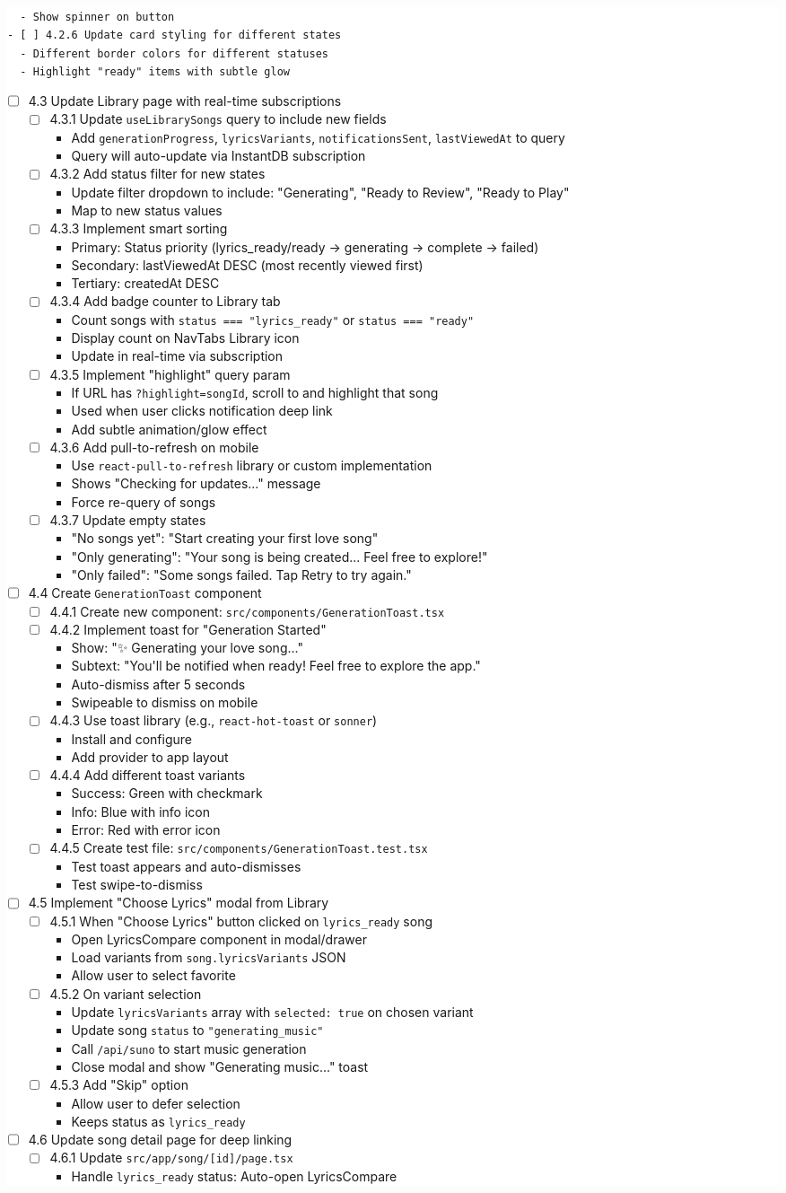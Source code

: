       - Show spinner on button
    - [ ] 4.2.6 Update card styling for different states
      - Different border colors for different statuses
      - Highlight "ready" items with subtle glow
  - [ ] 4.3 Update Library page with real-time subscriptions
    - [ ] 4.3.1 Update `useLibrarySongs` query to include new fields
      - Add `generationProgress`, `lyricsVariants`, `notificationsSent`, `lastViewedAt` to query
      - Query will auto-update via InstantDB subscription
    - [ ] 4.3.2 Add status filter for new states
      - Update filter dropdown to include: "Generating", "Ready to Review", "Ready to Play"
      - Map to new status values
    - [ ] 4.3.3 Implement smart sorting
      - Primary: Status priority (lyrics_ready/ready → generating → complete → failed)
      - Secondary: lastViewedAt DESC (most recently viewed first)
      - Tertiary: createdAt DESC
    - [ ] 4.3.4 Add badge counter to Library tab
      - Count songs with `status === "lyrics_ready"` or `status === "ready"`
      - Display count on NavTabs Library icon
      - Update in real-time via subscription
    - [ ] 4.3.5 Implement "highlight" query param
      - If URL has `?highlight=songId`, scroll to and highlight that song
      - Used when user clicks notification deep link
      - Add subtle animation/glow effect
    - [ ] 4.3.6 Add pull-to-refresh on mobile
      - Use `react-pull-to-refresh` library or custom implementation
      - Shows "Checking for updates..." message
      - Force re-query of songs
    - [ ] 4.3.7 Update empty states
      - "No songs yet": "Start creating your first love song"
      - "Only generating": "Your song is being created... Feel free to explore!"
      - "Only failed": "Some songs failed. Tap Retry to try again."
  - [ ] 4.4 Create `GenerationToast` component
    - [ ] 4.4.1 Create new component: `src/components/GenerationToast.tsx`
    - [ ] 4.4.2 Implement toast for "Generation Started"
      - Show: "✨ Generating your love song..."
      - Subtext: "You'll be notified when ready! Feel free to explore the app."
      - Auto-dismiss after 5 seconds
      - Swipeable to dismiss on mobile
    - [ ] 4.4.3 Use toast library (e.g., `react-hot-toast` or `sonner`)
      - Install and configure
      - Add provider to app layout
    - [ ] 4.4.4 Add different toast variants
      - Success: Green with checkmark
      - Info: Blue with info icon
      - Error: Red with error icon
    - [ ] 4.4.5 Create test file: `src/components/GenerationToast.test.tsx`
      - Test toast appears and auto-dismisses
      - Test swipe-to-dismiss
  - [ ] 4.5 Implement "Choose Lyrics" modal from Library
    - [ ] 4.5.1 When "Choose Lyrics" button clicked on `lyrics_ready` song
      - Open LyricsCompare component in modal/drawer
      - Load variants from `song.lyricsVariants` JSON
      - Allow user to select favorite
    - [ ] 4.5.2 On variant selection
      - Update `lyricsVariants` array with `selected: true` on chosen variant
      - Update song `status` to `"generating_music"`
      - Call `/api/suno` to start music generation
      - Close modal and show "Generating music..." toast
    - [ ] 4.5.3 Add "Skip" option
      - Allow user to defer selection
      - Keeps status as `lyrics_ready`
  - [ ] 4.6 Update song detail page for deep linking
    - [ ] 4.6.1 Update `src/app/song/[id]/page.tsx`
      - Handle `lyrics_ready` status: Auto-open LyricsCompare
